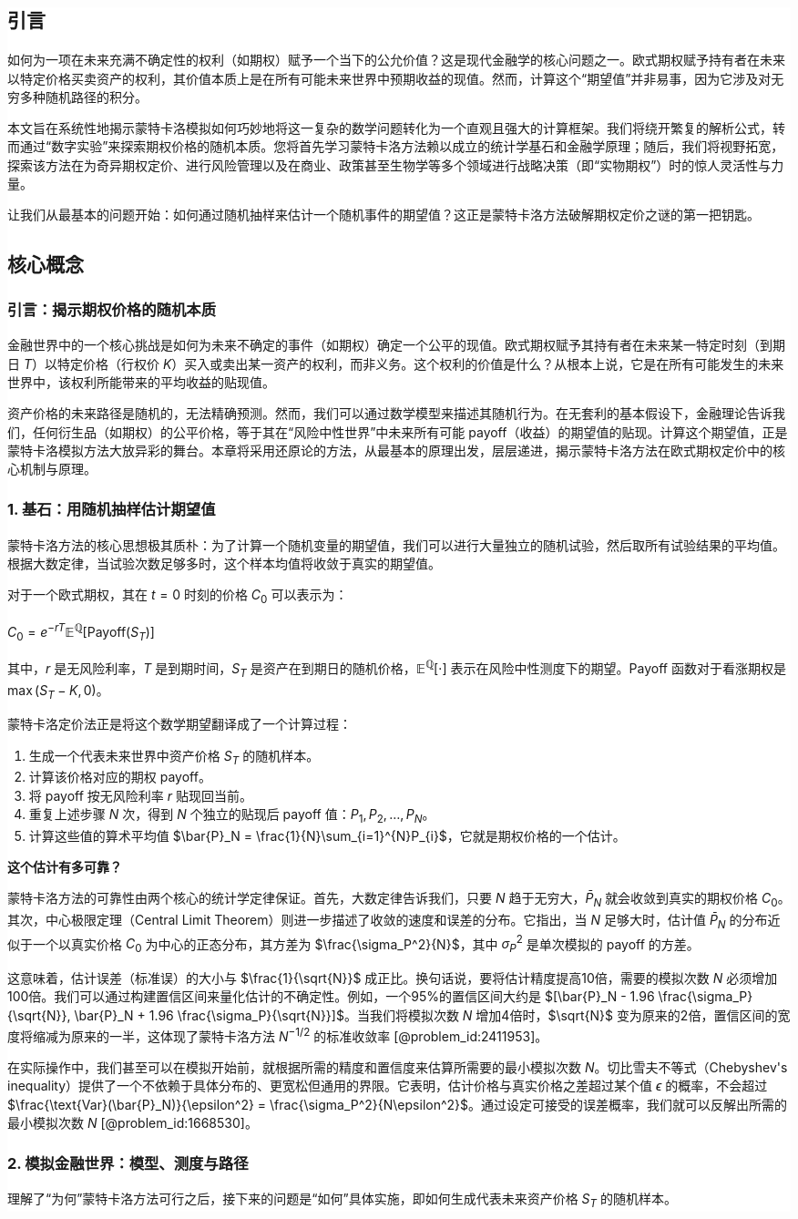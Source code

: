 ## 引言
如何为一项在未来充满不确定性的权利（如期权）赋予一个当下的公允价值？这是现代金融学的核心问题之一。欧式期权赋予持有者在未来以特定价格买卖资产的权利，其价值本质上是在所有可能未来世界中预期收益的现值。然而，计算这个“期望值”并非易事，因为它涉及对无穷多种随机路径的积分。

本文旨在系统性地揭示蒙特卡洛模拟如何巧妙地将这一复杂的数学问题转化为一个直观且强大的计算框架。我们将绕开繁复的解析公式，转而通过“数字实验”来探索期权价格的随机本质。您将首先学习蒙特卡洛方法赖以成立的统计学基石和金融学原理；随后，我们将视野拓宽，探索该方法在为奇异期权定价、进行风险管理以及在商业、政策甚至生物学等多个领域进行战略决策（即“实物期权”）时的惊人灵活性与力量。

让我们从最基本的问题开始：如何通过随机抽样来估计一个随机事件的期望值？这正是蒙特卡洛方法破解期权定价之谜的第一把钥匙。

## 核心概念

### 引言：揭示期权价格的随机本质

金融世界中的一个核心挑战是如何为未来不确定的事件（如期权）确定一个公平的现值。欧式期权赋予其持有者在未来某一特定时刻（到期日 $T$）以特定价格（行权价 $K$）买入或卖出某一资产的权利，而非义务。这个权利的价值是什么？从根本上说，它是在所有可能发生的未来世界中，该权利所能带来的平均收益的贴现值。

资产价格的未来路径是随机的，无法精确预测。然而，我们可以通过数学模型来描述其随机行为。在无套利的基本假设下，金融理论告诉我们，任何衍生品（如期权）的公平价格，等于其在“风险中性世界”中未来所有可能 payoff（收益）的期望值的贴现。计算这个期望值，正是蒙特卡洛模拟方法大放异彩的舞台。本章将采用还原论的方法，从最基本的原理出发，层层递进，揭示蒙特卡洛方法在欧式期权定价中的核心机制与原理。

### 1. 基石：用随机抽样估计期望值

蒙特卡洛方法的核心思想极其质朴：为了计算一个随机变量的期望值，我们可以进行大量独立的随机试验，然后取所有试验结果的平均值。根据大数定律，当试验次数足够多时，这个样本均值将收敛于真实的期望值。

对于一个欧式期权，其在 $t=0$ 时刻的价格 $C_0$ 可以表示为：

$C_0 = e^{-rT} \mathbb{E}^{\mathbb{Q}}[\text{Payoff}(S_T)]$

其中，$r$ 是无风险利率，$T$ 是到期时间，$S_T$ 是资产在到期日的随机价格，$\mathbb{E}^{\mathbb{Q}}[\cdot]$ 表示在风险中性测度下的期望。Payoff 函数对于看涨期权是 $\max(S_T - K, 0)$。

蒙特卡洛定价法正是将这个数学期望翻译成了一个计算过程：
1.  生成一个代表未来世界中资产价格 $S_T$ 的随机样本。
2.  计算该价格对应的期权 payoff。
3.  将 payoff 按无风险利率 $r$ 贴现回当前。
4.  重复上述步骤 $N$ 次，得到 $N$ 个独立的贴现后 payoff 值：$P_1, P_2, \dots, P_N$。
5.  计算这些值的算术平均值 $\bar{P}_N = \frac{1}{N}\sum_{i=1}^{N}P_{i}$，它就是期权价格的一个估计。

**这个估计有多可靠？**

蒙特卡洛方法的可靠性由两个核心的统计学定律保证。首先，大数定律告诉我们，只要 $N$ 趋于无穷大，$\bar{P}_N$ 就会收敛到真实的期权价格 $C_0$。其次，中心极限定理（Central Limit Theorem）则进一步描述了收敛的速度和误差的分布。它指出，当 $N$ 足够大时，估计值 $\bar{P}_N$ 的分布近似于一个以真实价格 $C_0$ 为中心的正态分布，其方差为 $\frac{\sigma_P^2}{N}$，其中 $\sigma_P^2$ 是单次模拟的 payoff 的方差。

这意味着，估计误差（标准误）的大小与 $\frac{1}{\sqrt{N}}$ 成正比。换句话说，要将估计精度提高10倍，需要的模拟次数 $N$ 必须增加100倍。我们可以通过构建置信区间来量化估计的不确定性。例如，一个95%的置信区间大约是 $[\bar{P}_N - 1.96 \frac{\sigma_P}{\sqrt{N}}, \bar{P}_N + 1.96 \frac{\sigma_P}{\sqrt{N}}]$。当我们将模拟次数 $N$ 增加4倍时，$\sqrt{N}$ 变为原来的2倍，置信区间的宽度将缩减为原来的一半，这体现了蒙特卡洛方法 $N^{-1/2}$ 的标准收敛率 [@problem_id:2411953]。

在实际操作中，我们甚至可以在模拟开始前，就根据所需的精度和置信度来估算所需要的最小模拟次数 $N$。切比雪夫不等式（Chebyshev's inequality）提供了一个不依赖于具体分布的、更宽松但通用的界限。它表明，估计价格与真实价格之差超过某个值 $\epsilon$ 的概率，不会超过 $\frac{\text{Var}(\bar{P}_N)}{\epsilon^2} = \frac{\sigma_P^2}{N\epsilon^2}$。通过设定可接受的误差概率，我们就可以反解出所需的最小模拟次数 $N$ [@problem_id:1668530]。

### 2. 模拟金融世界：模型、测度与路径

理解了“为何”蒙特卡洛方法可行之后，接下来的问题是“如何”具体实施，即如何生成代表未来资产价格 $S_T$ 的随机样本。
